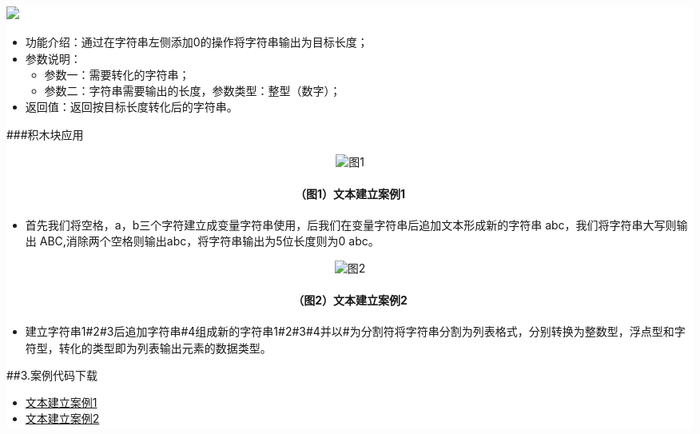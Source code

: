 ![](/media/wenbenjianli9.png)

* 功能介绍：通过在字符串左侧添加0的操作将字符串输出为目标长度；
* 参数说明：
  * 参数一：需要转化的字符串；
  * 参数二：字符串需要输出的长度，参数类型：整型（数字）；
* 返回值：返回按目标长度转化后的字符串。



###积木块应用
<div align="center">
    <img src="/media/wenbenjianli10.png" alt="图1" width="893">
    <h4>（图1）文本建立案例1</h4>
</div>  

* 首先我们将空格，a，b三个字符建立成变量字符串使用，后我们在变量字符串后追加文本形成新的字符串 abc，我们将字符串大写则输出 ABC,消除两个空格则输出abc，将字符串输出为5位长度则为0 abc。

<div align="center">
    <img src="/media/wenbenjianli11.png" alt="图2" width="1327">
    <h4>（图2）文本建立案例2</h4>
</div>  

* 建立字符串1#2#3后追加字符串#4组成新的字符串1#2#3#4并以#为分割符将字符串分割为列表格式，分别转换为整数型，浮点型和字符型，转化的类型即为列表输出元素的数据类型。

##3.案例代码下载
* <a href="../download/积木块说明案例源代码/wenbenjianlianli1.txt" download="" target="_blank">文本建立案例1</a>
* <a href="../download/积木块说明案例源代码/wenbenjianlianli2.txt" download="" target="_blank">文本建立案例2</a>